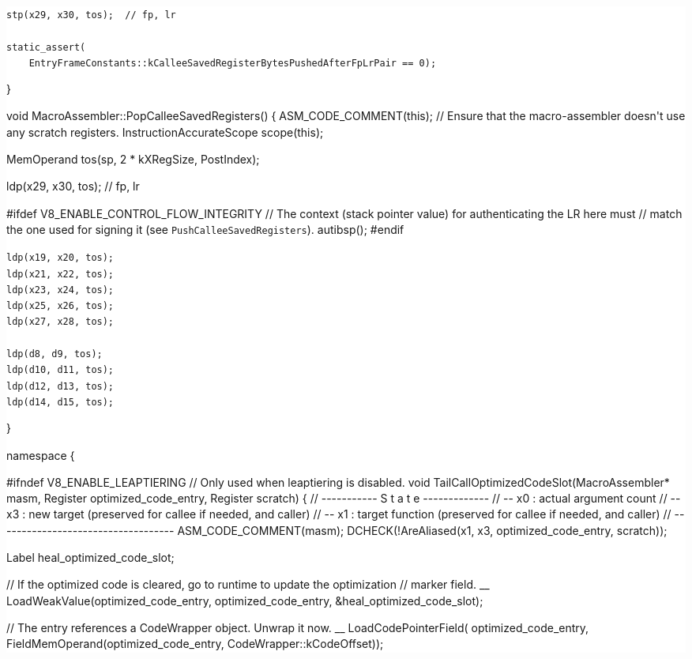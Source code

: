    stp(x29, x30, tos);  // fp, lr

    static_assert(
        EntryFrameConstants::kCalleeSavedRegisterBytesPushedAfterFpLrPair == 0);
}

void MacroAssembler::PopCalleeSavedRegisters() {
  ASM_CODE_COMMENT(this);
  // Ensure that the macro-assembler doesn't use any scratch registers.
  InstructionAccurateScope scope(this);

  MemOperand tos(sp, 2 * kXRegSize, PostIndex);

  ldp(x29, x30, tos);  // fp, lr

#ifdef V8_ENABLE_CONTROL_FLOW_INTEGRITY
  // The context (stack pointer value) for authenticating the LR here must
  // match the one used for signing it (see `PushCalleeSavedRegisters`).
  autibsp();
#endif

    ldp(x19, x20, tos);
    ldp(x21, x22, tos);
    ldp(x23, x24, tos);
    ldp(x25, x26, tos);
    ldp(x27, x28, tos);

    ldp(d8, d9, tos);
    ldp(d10, d11, tos);
    ldp(d12, d13, tos);
    ldp(d14, d15, tos);
}

namespace {

#ifndef V8_ENABLE_LEAPTIERING
// Only used when leaptiering is disabled.
void TailCallOptimizedCodeSlot(MacroAssembler* masm,
                               Register optimized_code_entry,
                               Register scratch) {
  // ----------- S t a t e -------------
  //  -- x0 : actual argument count
  //  -- x3 : new target (preserved for callee if needed, and caller)
  //  -- x1 : target function (preserved for callee if needed, and caller)
  // -----------------------------------
  ASM_CODE_COMMENT(masm);
  DCHECK(!AreAliased(x1, x3, optimized_code_entry, scratch));

  Label heal_optimized_code_slot;

  // If the optimized code is cleared, go to runtime to update the optimization
  // marker field.
  __ LoadWeakValue(optimized_code_entry, optimized_code_entry,
                   &heal_optimized_code_slot);

  // The entry references a CodeWrapper object. Unwrap it now.
  __ LoadCodePointerField(
      optimized_code_entry,
      FieldMemOperand(optimized_code_entry, CodeWrapper::kCodeOffset));
